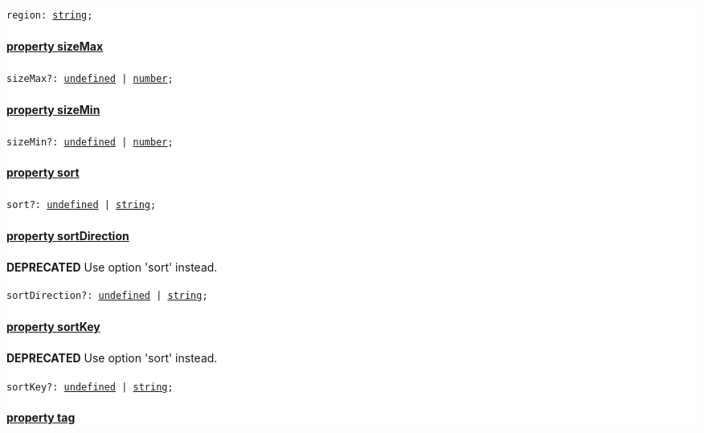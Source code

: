 <pre class="highlight"><code><span class='kd'></span>region: <span class='kd'><a href='https://developer.mozilla.org/en-US/docs/Web/JavaScript/Reference/Global_Objects/String'>string</a></span>;</code></pre>
<h4 class="pdoc-member-header" id="GetImageIdsResult-sizeMax">
<a class="pdoc-child-name" href="https://github.com/pulumi/pulumi-openstack/blob/1ae840457be6b2c9a171e5b9871ec02a428daf7d/sdk/nodejs/images/getImageIds.ts#L151">property <b>sizeMax</b></a>
</h4>

<pre class="highlight"><code><span class='kd'></span>sizeMax?: <span class='kd'><a href='https://developer.mozilla.org/en-US/docs/Web/JavaScript/Reference/Global_Objects/undefined'>undefined</a></span> | <span class='kd'><a href='https://developer.mozilla.org/en-US/docs/Web/JavaScript/Reference/Global_Objects/Number'>number</a></span>;</code></pre>
<h4 class="pdoc-member-header" id="GetImageIdsResult-sizeMin">
<a class="pdoc-child-name" href="https://github.com/pulumi/pulumi-openstack/blob/1ae840457be6b2c9a171e5b9871ec02a428daf7d/sdk/nodejs/images/getImageIds.ts#L152">property <b>sizeMin</b></a>
</h4>

<pre class="highlight"><code><span class='kd'></span>sizeMin?: <span class='kd'><a href='https://developer.mozilla.org/en-US/docs/Web/JavaScript/Reference/Global_Objects/undefined'>undefined</a></span> | <span class='kd'><a href='https://developer.mozilla.org/en-US/docs/Web/JavaScript/Reference/Global_Objects/Number'>number</a></span>;</code></pre>
<h4 class="pdoc-member-header" id="GetImageIdsResult-sort">
<a class="pdoc-child-name" href="https://github.com/pulumi/pulumi-openstack/blob/1ae840457be6b2c9a171e5b9871ec02a428daf7d/sdk/nodejs/images/getImageIds.ts#L153">property <b>sort</b></a>
</h4>

<pre class="highlight"><code><span class='kd'></span>sort?: <span class='kd'><a href='https://developer.mozilla.org/en-US/docs/Web/JavaScript/Reference/Global_Objects/undefined'>undefined</a></span> | <span class='kd'><a href='https://developer.mozilla.org/en-US/docs/Web/JavaScript/Reference/Global_Objects/String'>string</a></span>;</code></pre>
<h4 class="pdoc-member-header" id="GetImageIdsResult-sortDirection">
<a class="pdoc-child-name" href="https://github.com/pulumi/pulumi-openstack/blob/1ae840457be6b2c9a171e5b9871ec02a428daf7d/sdk/nodejs/images/getImageIds.ts#L157">property <b>sortDirection</b></a>
</h4>

<div class="note note-deprecated">
<i class="fas fa-exclamation-triangle pr-2"></i><strong>DEPRECATED</strong>
Use option &#39;sort&#39; instead.
</div>
<pre class="highlight"><code><span class='kd'></span>sortDirection?: <span class='kd'><a href='https://developer.mozilla.org/en-US/docs/Web/JavaScript/Reference/Global_Objects/undefined'>undefined</a></span> | <span class='kd'><a href='https://developer.mozilla.org/en-US/docs/Web/JavaScript/Reference/Global_Objects/String'>string</a></span>;</code></pre>
<h4 class="pdoc-member-header" id="GetImageIdsResult-sortKey">
<a class="pdoc-child-name" href="https://github.com/pulumi/pulumi-openstack/blob/1ae840457be6b2c9a171e5b9871ec02a428daf7d/sdk/nodejs/images/getImageIds.ts#L161">property <b>sortKey</b></a>
</h4>

<div class="note note-deprecated">
<i class="fas fa-exclamation-triangle pr-2"></i><strong>DEPRECATED</strong>
Use option &#39;sort&#39; instead.
</div>
<pre class="highlight"><code><span class='kd'></span>sortKey?: <span class='kd'><a href='https://developer.mozilla.org/en-US/docs/Web/JavaScript/Reference/Global_Objects/undefined'>undefined</a></span> | <span class='kd'><a href='https://developer.mozilla.org/en-US/docs/Web/JavaScript/Reference/Global_Objects/String'>string</a></span>;</code></pre>
<h4 class="pdoc-member-header" id="GetImageIdsResult-tag">
<a class="pdoc-child-name" href="https://github.com/pulumi/pulumi-openstack/blob/1ae840457be6b2c9a171e5b9871ec02a428daf7d/sdk/nodejs/images/getImageIds.ts#L162">property <b>tag</b></a>
</h4>
